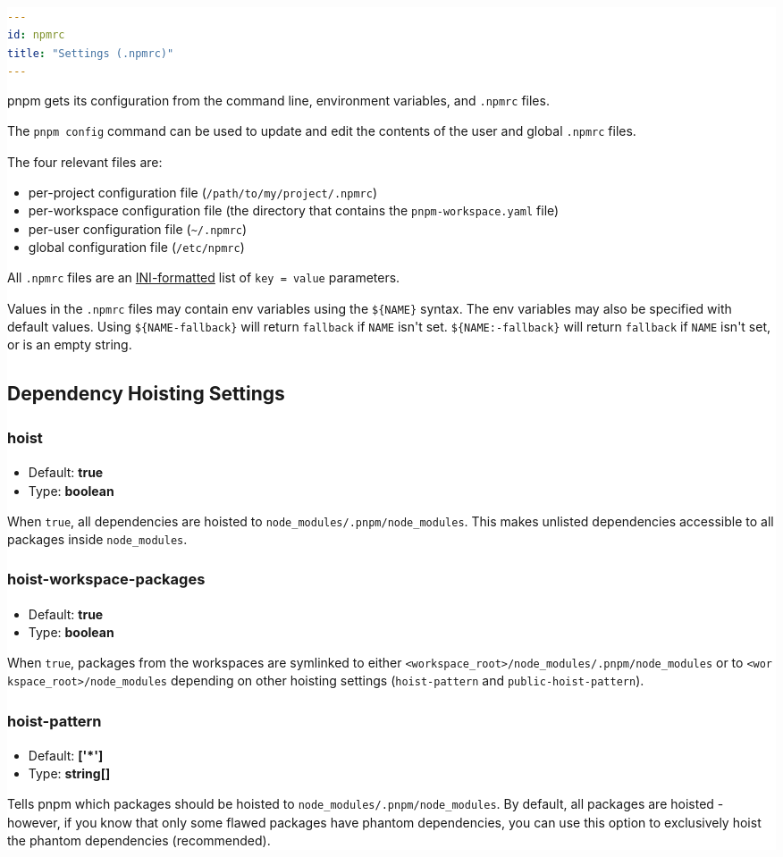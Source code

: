 ```yaml
---
id: npmrc
title: "Settings (.npmrc)"
---
```


pnpm gets its configuration from the command line, environment variables, and
`.npmrc` files.

The `pnpm config` command can be used to update and edit the contents of the
user and global `.npmrc` files.

The four relevant files are:

* per-project configuration file (`/path/to/my/project/.npmrc`)
* per-workspace configuration file (the directory that contains the
`pnpm-workspace.yaml` file)
* per-user configuration file (`~/.npmrc`)
* global configuration file (`/etc/npmrc`)

All `.npmrc` files are an [INI-formatted] list of `key = value` parameters.

Values in the `.npmrc` files may contain env variables using the `${NAME}` syntax. The env variables may also be specified with default values. Using `${NAME-fallback}` will return `fallback` if `NAME` isn't set. `${NAME:-fallback}` will return `fallback` if `NAME` isn't set, or is an empty string.

[INI-formatted]: https://en.wikipedia.org/wiki/INI_file

## Dependency Hoisting Settings

### hoist

* Default: **true**
* Type: **boolean**

When `true`, all dependencies are hoisted to `node_modules/.pnpm/node_modules`. This makes
unlisted dependencies accessible to all packages inside `node_modules`.

### hoist-workspace-packages

* Default: **true**
* Type: **boolean**

When `true`, packages from the workspaces are symlinked to either `<workspace_root>/node_modules/.pnpm/node_modules` or to `<workspace_root>/node_modules` depending on other hoisting settings (`hoist-pattern` and `public-hoist-pattern`).

### hoist-pattern

* Default: **['\*']**
* Type: **string[]**

Tells pnpm which packages should be hoisted to `node_modules/.pnpm/node_modules`. By
default, all packages are hoisted - however, if you know that only some flawed
packages have phantom dependencies, you can use this option to exclusively hoist
the phantom dependencies (recommended).


[pnp]: https://yarnpkg.com/features/pnp
[--preserve-symlinks]: https://nodejs.org/api/cli.html#cli_preserve_symlinks
[`"bundledDependencies"`]: https://docs.npmjs.com/cli/v8/configuring-npm/package-json#bundleddependencies
[@pnpm/mount-modules]: https://www.npmjs.com/package/@pnpm/mount-modules
[node-linker]: #node-linker
[`pnpm.executionEnv.nodeVersion`]: ./package_json.md#pnpmexecutionenvnodeversion
[https://nodejs.org/download]: https://nodejs.org/download
[`@yarnpkg/extensions`]: https://github.com/yarnpkg/berry/blob/master/packages/yarnpkg-extensions/sources/index.ts
[full metadata]: https://github.com/npm/registry/blob/master/docs/responses/package-metadata.md#full-metadata-format
[Verdaccio]: https://verdaccio.org/